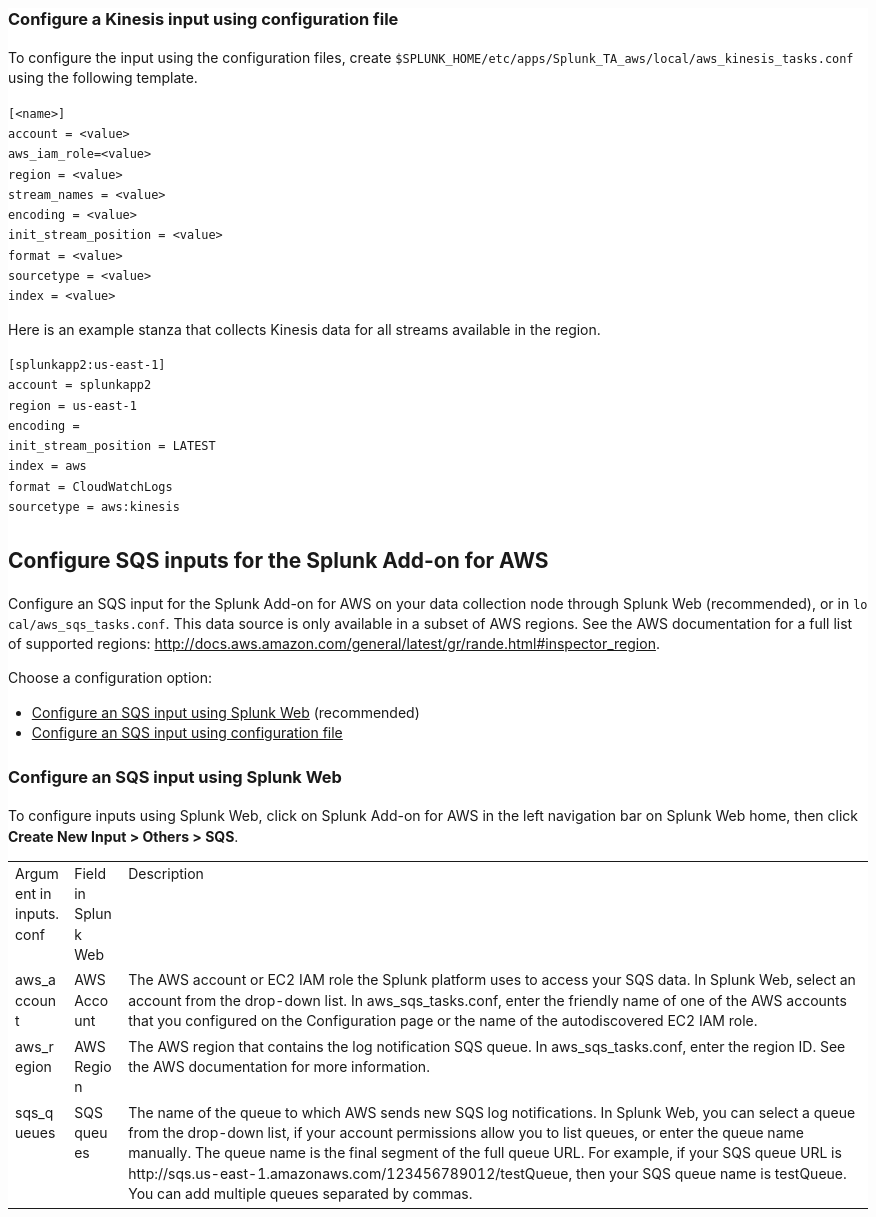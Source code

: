 ### Configure a Kinesis input using configuration file

To configure the input using the configuration files, create `$SPLUNK_HOME/etc/apps/Splunk_TA_aws/local/aws_kinesis_tasks.conf` using the following template.

```properties
[<name>]
account = <value>
aws_iam_role=<value>
region = <value>
stream_names = <value>
encoding = <value>
init_stream_position = <value>
format = <value>
sourcetype = <value>
index = <value>
```

Here is an example stanza that collects Kinesis data for all streams available in the region.

```properties
[splunkapp2:us-east-1]
account = splunkapp2
region = us-east-1
encoding =
init_stream_position = LATEST
index = aws
format = CloudWatchLogs
sourcetype = aws:kinesis
```

## Configure SQS inputs for the Splunk Add-on for AWS

Configure an SQS input for the Splunk Add-on for AWS on your data collection node through Splunk Web (recommended), or in `local/aws_sqs_tasks.conf`. This data source is only available in a subset of AWS regions. See the AWS documentation for a full list of supported regions: <http://docs.aws.amazon.com/general/latest/gr/rande.html#inspector_region>.

Choose a configuration option:

- [Configure an SQS input using Splunk Web](http://docs.splunk.com/Documentation/AddOns/released/AWS/SQS#Configure_an_SQS_input_using_Splunk_Web) (recommended)
- [Configure an SQS input using configuration file](http://docs.splunk.com/Documentation/AddOns/released/AWS/SQS#Configure_an_SQS_input_using_configuration_file)

### Configure an SQS input using Splunk Web

To configure inputs using Splunk Web, click on Splunk Add-on for AWS in the left navigation bar on Splunk Web home, then click **Create New Input > Others > SQS**.

<table>
<tr><td>Argument in inputs.conf</td><td>Field in Splunk Web</td><td>Description</td></tr>
<tr><td>aws_account</td><td>AWS Account</td><td>The AWS account or EC2 IAM role the Splunk platform uses to access your SQS data. In Splunk Web, select an account from the drop-down list. In aws_sqs_tasks.conf, enter the friendly name of one of the AWS accounts that you configured on the Configuration page or the name of the autodiscovered EC2 IAM role.</td></tr>
<tr><td>aws_region</td><td>AWS Region</td><td>The AWS region that contains the log notification SQS queue. In aws_sqs_tasks.conf, enter the region ID. See the AWS documentation for more information.</td></tr>
<tr><td>sqs_queues</td><td>SQS queues</td><td>The name of the queue to which AWS sends new SQS log notifications. In Splunk Web, you can select a queue from the drop-down list, if your account permissions allow you to list queues, or enter the queue name manually. The queue name is the final segment of the full queue URL. For example, if your SQS queue URL is http://sqs.us-east-1.amazonaws.com/123456789012/testQueue, then your SQS queue name is testQueue.
You can add multiple queues separated by commas.</td></tr>